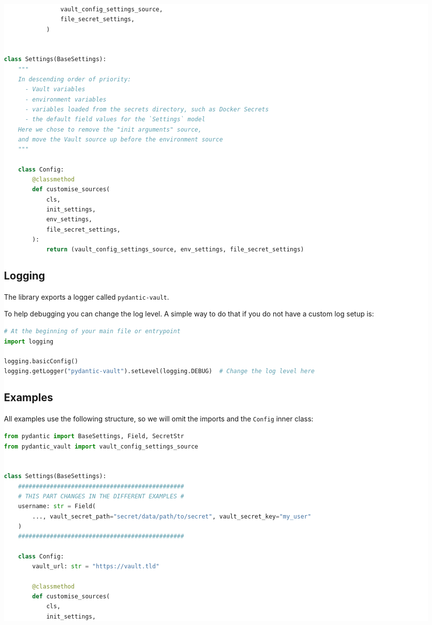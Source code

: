```python
                vault_config_settings_source,
                file_secret_settings,
            )


class Settings(BaseSettings):
    """
    In descending order of priority:
      - Vault variables
      - environment variables
      - variables loaded from the secrets directory, such as Docker Secrets
      - the default field values for the `Settings` model
    Here we chose to remove the "init arguments" source,
    and move the Vault source up before the environment source
    """

    class Config:
        @classmethod
        def customise_sources(
            cls,
            init_settings,
            env_settings,
            file_secret_settings,
        ):
            return (vault_config_settings_source, env_settings, file_secret_settings)
```

## Logging

The library exports a logger called `pydantic-vault`.

To help debugging you can change the log level. A simple way to do that if you do not have a custom log setup is:
```py
# At the beginning of your main file or entrypoint
import logging

logging.basicConfig()
logging.getLogger("pydantic-vault").setLevel(logging.DEBUG)  # Change the log level here
```

## Examples

All examples use the following structure, so we will omit the imports and the `Config` inner class:
```python
from pydantic import BaseSettings, Field, SecretStr
from pydantic_vault import vault_config_settings_source


class Settings(BaseSettings):
    ###############################################
    # THIS PART CHANGES IN THE DIFFERENT EXAMPLES #
    username: str = Field(
        ..., vault_secret_path="secret/data/path/to/secret", vault_secret_key="my_user"
    )
    ###############################################

    class Config:
        vault_url: str = "https://vault.tld"

        @classmethod
        def customise_sources(
            cls,
            init_settings,
```